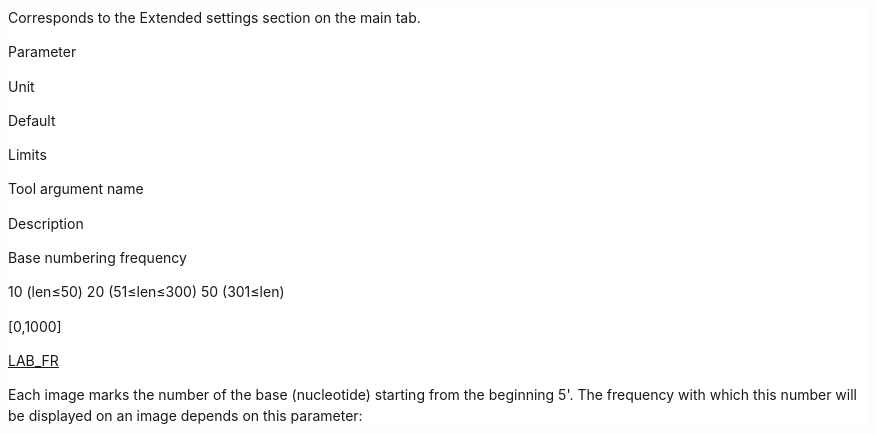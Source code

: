 Corresponds to the Extended settings section on the main tab.

Parameter

Unit

Default

Limits

Tool argument name

Description

Base numbering frequency



10 (len≤50)
20 (51≤len≤300)
50 (301≤len)

\[0,1000\]

[LAB\_FR](http://www.unafold.org/mfold/documentation/mfold-documentation.php#LAB_FR)

Each image marks the number of the base (nucleotide) starting from the beginning 5'. The frequency with which this number will be displayed on an image depends on this parameter: